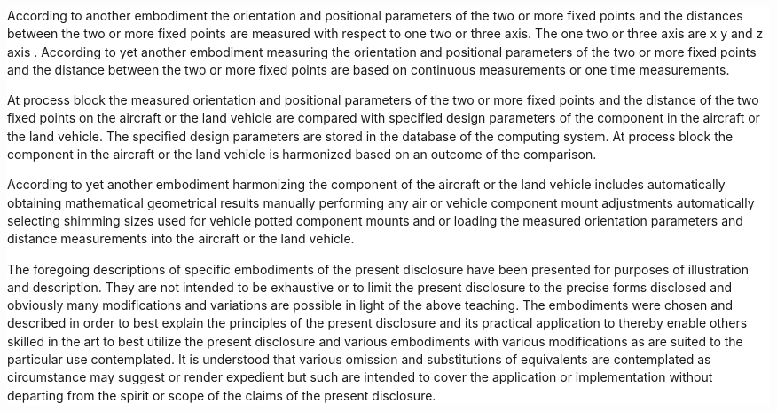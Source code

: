 According to another embodiment the orientation and positional parameters of the two or more fixed points and the distances between the two or more fixed points are measured with respect to one two or three axis. The one two or three axis are x y and z axis . According to yet another embodiment measuring the orientation and positional parameters of the two or more fixed points and the distance between the two or more fixed points are based on continuous measurements or one time measurements.

At process block the measured orientation and positional parameters of the two or more fixed points and the distance of the two fixed points on the aircraft or the land vehicle are compared with specified design parameters of the component in the aircraft or the land vehicle. The specified design parameters are stored in the database of the computing system. At process block the component in the aircraft or the land vehicle is harmonized based on an outcome of the comparison.

According to yet another embodiment harmonizing the component of the aircraft or the land vehicle includes automatically obtaining mathematical geometrical results manually performing any air or vehicle component mount adjustments automatically selecting shimming sizes used for vehicle potted component mounts and or loading the measured orientation parameters and distance measurements into the aircraft or the land vehicle.

The foregoing descriptions of specific embodiments of the present disclosure have been presented for purposes of illustration and description. They are not intended to be exhaustive or to limit the present disclosure to the precise forms disclosed and obviously many modifications and variations are possible in light of the above teaching. The embodiments were chosen and described in order to best explain the principles of the present disclosure and its practical application to thereby enable others skilled in the art to best utilize the present disclosure and various embodiments with various modifications as are suited to the particular use contemplated. It is understood that various omission and substitutions of equivalents are contemplated as circumstance may suggest or render expedient but such are intended to cover the application or implementation without departing from the spirit or scope of the claims of the present disclosure.

